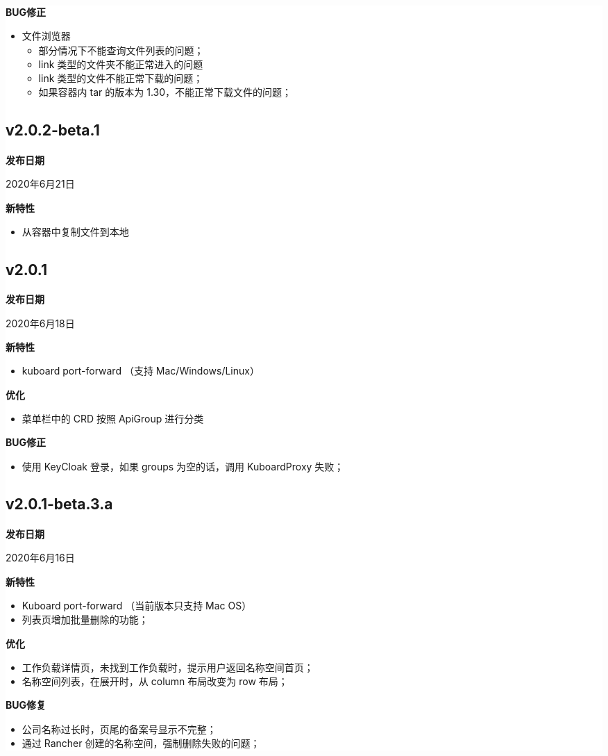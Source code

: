 
**BUG修正**

* 文件浏览器
  * 部分情况下不能查询文件列表的问题；
  * link 类型的文件夹不能正常进入的问题
  * link 类型的文件不能正常下载的问题；
  * 如果容器内 tar 的版本为 1.30，不能正常下载文件的问题；


## v2.0.2-beta.1

**发布日期**

2020年6月21日

**新特性**

* 从容器中复制文件到本地

## v2.0.1

**发布日期**

2020年6月18日

**新特性**

* kuboard port-forward （支持 Mac/Windows/Linux）

**优化**

* 菜单栏中的 CRD 按照 ApiGroup 进行分类

**BUG修正**

* 使用 KeyCloak 登录，如果 groups 为空的话，调用 KuboardProxy 失败；

## v2.0.1-beta.3.a

**发布日期**

2020年6月16日

**新特性**

* Kuboard port-forward （当前版本只支持 Mac OS）
* 列表页增加批量删除的功能；

**优化**

* 工作负载详情页，未找到工作负载时，提示用户返回名称空间首页；
* 名称空间列表，在展开时，从 column 布局改变为 row 布局；

**BUG修复**

* 公司名称过长时，页尾的备案号显示不完整；
* 通过 Rancher 创建的名称空间，强制删除失败的问题；

